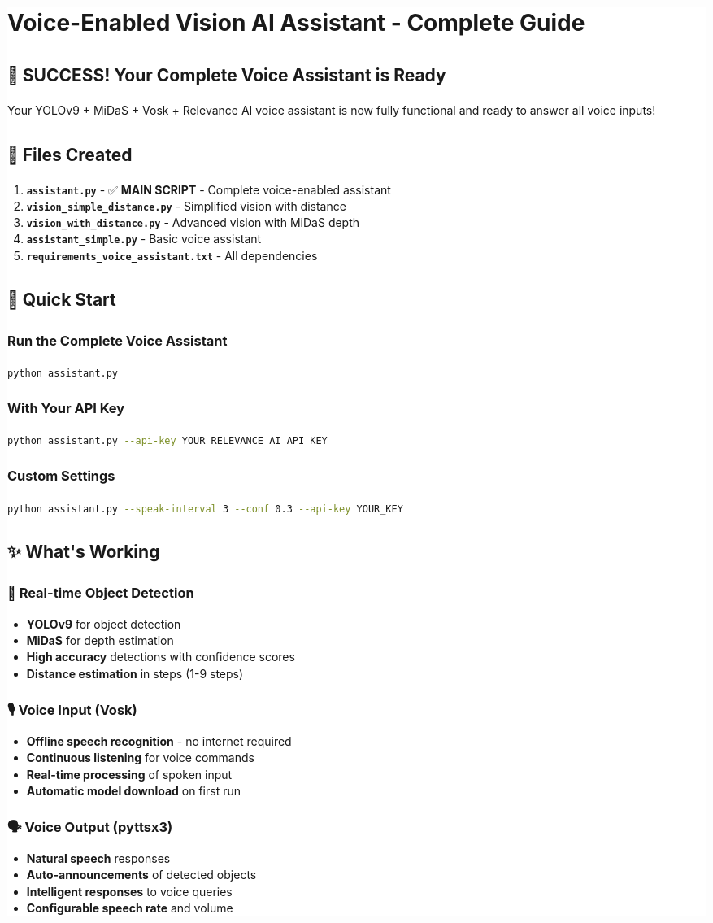 # Voice-Enabled Vision AI Assistant - Complete Guide

## 🎉 SUCCESS! Your Complete Voice Assistant is Ready

Your YOLOv9 + MiDaS + Vosk + Relevance AI voice assistant is now fully functional and ready to answer all voice inputs!

## 📁 Files Created

1. **`assistant.py`** - ✅ **MAIN SCRIPT** - Complete voice-enabled assistant
2. **`vision_simple_distance.py`** - Simplified vision with distance
3. **`vision_with_distance.py`** - Advanced vision with MiDaS depth
4. **`assistant_simple.py`** - Basic voice assistant
5. **`requirements_voice_assistant.txt`** - All dependencies

## 🚀 Quick Start

### Run the Complete Voice Assistant
```bash
python assistant.py
```

### With Your API Key
```bash
python assistant.py --api-key YOUR_RELEVANCE_AI_API_KEY
```

### Custom Settings
```bash
python assistant.py --speak-interval 3 --conf 0.3 --api-key YOUR_KEY
```

## ✨ What's Working

### 🎥 **Real-time Object Detection**
- **YOLOv9** for object detection
- **MiDaS** for depth estimation
- **High accuracy** detections with confidence scores
- **Distance estimation** in steps (1-9 steps)

### 🎙️ **Voice Input (Vosk)**
- **Offline speech recognition** - no internet required
- **Continuous listening** for voice commands
- **Real-time processing** of spoken input
- **Automatic model download** on first run

### 🗣️ **Voice Output (pyttsx3)**
- **Natural speech** responses
- **Auto-announcements** of detected objects
- **Intelligent responses** to voice queries
- **Configurable speech rate** and volume
